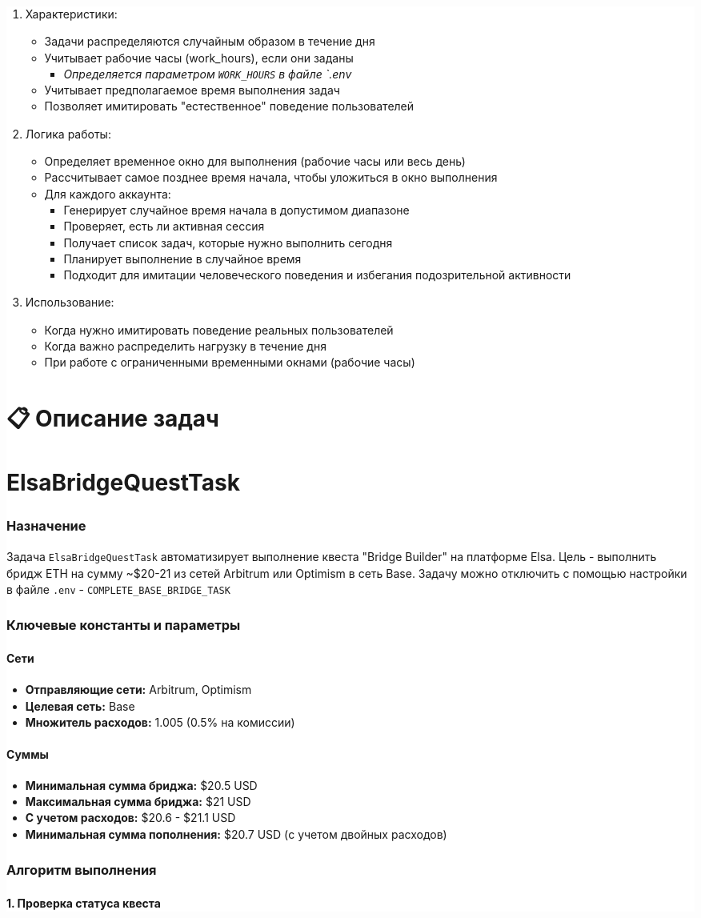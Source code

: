 1. Характеристики:

    - Задачи распределяются случайным образом в течение дня
    - Учитывает рабочие часы (work_hours), если они заданы
        - _Определяется параметром `WORK_HOURS` в файле `.env_
    - Учитывает предполагаемое время выполнения задач
    - Позволяет имитировать "естественное" поведение пользователей

2. Логика работы:

    - Определяет временное окно для выполнения (рабочие часы или весь день)
    - Рассчитывает самое позднее время начала, чтобы уложиться в окно выполнения
    - Для каждого аккаунта:
        - Генерирует случайное время начала в допустимом диапазоне
        - Проверяет, есть ли активная сессия
        - Получает список задач, которые нужно выполнить сегодня
        - Планирует выполнение в случайное время
        - Подходит для имитации человеческого поведения и избегания подозрительной активности

3. Использование:
    - Когда нужно имитировать поведение реальных пользователей
    - Когда важно распределить нагрузку в течение дня
    - При работе с ограниченными временными окнами (рабочие часы)

# 📋 Описание задач

# ElsaBridgeQuestTask

### Назначение

Задача `ElsaBridgeQuestTask` автоматизирует выполнение квеста "Bridge Builder" на платформе Elsa. Цель - выполнить бридж ETH на сумму ~$20-21 из сетей Arbitrum или Optimism в сеть Base.
Задачу можно отключить с помощью настройки в файле `.env` - `COMPLETE_BASE_BRIDGE_TASK`

### Ключевые константы и параметры

#### Сети

-   **Отправляющие сети:** Arbitrum, Optimism
-   **Целевая сеть:** Base
-   **Множитель расходов:** 1.005 (0.5% на комиссии)

#### Суммы

-   **Минимальная сумма бриджа:** $20.5 USD
-   **Максимальная сумма бриджа:** $21 USD
-   **С учетом расходов:** $20.6 - $21.1 USD
-   **Минимальная сумма пополнения:** $20.7 USD (с учетом двойных расходов)

### Алгоритм выполнения

#### 1. Проверка статуса квеста
